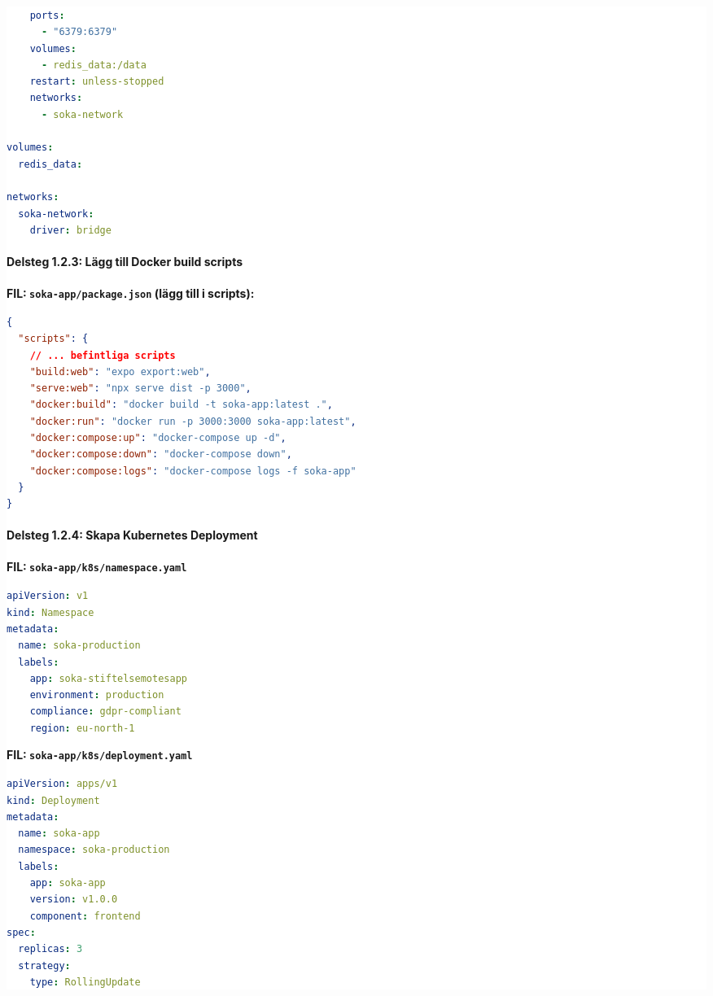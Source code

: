 ```yaml
    ports:
      - "6379:6379"
    volumes:
      - redis_data:/data
    restart: unless-stopped
    networks:
      - soka-network

volumes:
  redis_data:

networks:
  soka-network:
    driver: bridge
```

#### **Delsteg 1.2.3: Lägg till Docker build scripts**

**FIL: `soka-app/package.json` (lägg till i scripts):**

```json
{
  "scripts": {
    // ... befintliga scripts
    "build:web": "expo export:web",
    "serve:web": "npx serve dist -p 3000",
    "docker:build": "docker build -t soka-app:latest .",
    "docker:run": "docker run -p 3000:3000 soka-app:latest",
    "docker:compose:up": "docker-compose up -d",
    "docker:compose:down": "docker-compose down",
    "docker:compose:logs": "docker-compose logs -f soka-app"
  }
}
```

#### **Delsteg 1.2.4: Skapa Kubernetes Deployment**

**FIL: `soka-app/k8s/namespace.yaml`**

```yaml
apiVersion: v1
kind: Namespace
metadata:
  name: soka-production
  labels:
    app: soka-stiftelsemotesapp
    environment: production
    compliance: gdpr-compliant
    region: eu-north-1
```

**FIL: `soka-app/k8s/deployment.yaml`**

```yaml
apiVersion: apps/v1
kind: Deployment
metadata:
  name: soka-app
  namespace: soka-production
  labels:
    app: soka-app
    version: v1.0.0
    component: frontend
spec:
  replicas: 3
  strategy:
    type: RollingUpdate
```